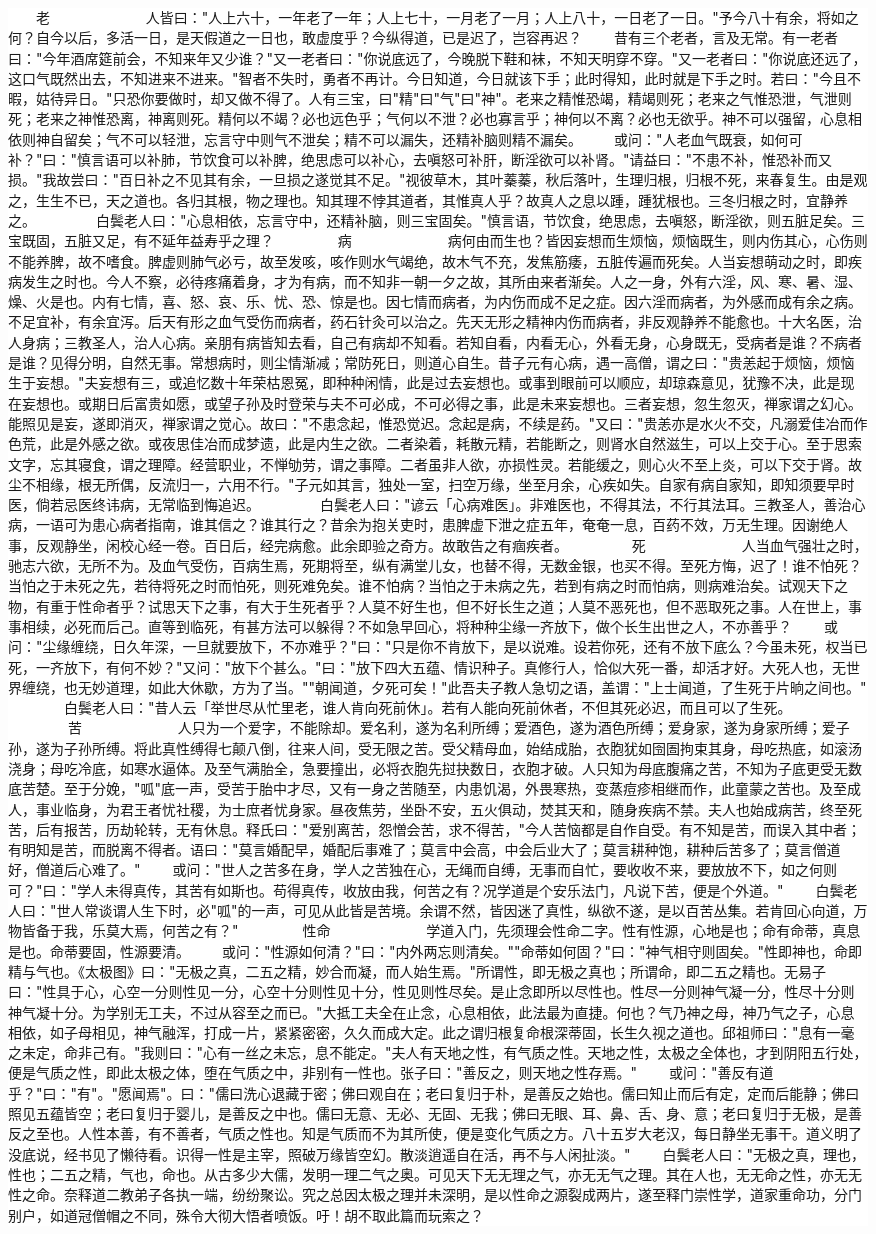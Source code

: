 　　老
　　
　　
　　人皆曰："人上六十，一年老了一年；人上七十，一月老了一月；人上八十，一日老了一日。"予今八十有余，将如之何？自今以后，多活一日，是天假道之一日也，敢虚度乎？今纵得道，已是迟了，岂容再迟？
　　昔有三个老者，言及无常。有一老者曰："今年酒席筵前会，不知来年又少谁？"又一老者曰："你说底远了，今晚脱下鞋和袜，不知天明穿不穿。"又一老者曰："你说底还远了，这口气既然出去，不知进来不进来。"智者不失时，勇者不再计。今日知道，今日就该下手；此时得知，此时就是下手之时。若曰："今且不暇，姑待异日。"只恐你要做时，却又做不得了。人有三宝，曰"精"曰"气"曰"神"。老来之精惟恐竭，精竭则死；老来之气惟恐泄，气泄则死；老来之神惟恐离，神离则死。精何以不竭？必也远色乎；气何以不泄？必也寡言乎；神何以不离？必也无欲乎。神不可以强留，心息相依则神自留矣；气不可以轻泄，忘言守中则气不泄矣；精不可以漏失，还精补脑则精不漏矣。
　　或问："人老血气既衰，如何可补？"曰："慎言语可以补肺，节饮食可以补脾，绝思虑可以补心，去嗔怒可补肝，断淫欲可以补肾。"请益曰："不患不补，惟恐补而又损。"我故尝曰："百日补之不见其有余，一旦损之遂觉其不足。"视彼草木，其叶蓁蓁，秋后落叶，生理归根，归根不死，来春复生。由是观之，生生不已，天之道也。各归其根，物之理也。知其理不悖其道者，其惟真人乎？故真人之息以踵，踵犹根也。三冬归根之时，宜静养之。
　　　　白鬓老人曰："心息相依，忘言守中，还精补脑，则三宝固矣。"慎言语，节饮食，绝思虑，去嗔怒，断淫欲，则五脏足矣。三宝既固，五脏又足，有不延年益寿乎之理？
　　
　　病
　　
　　
　　病何由而生也？皆因妄想而生烦恼，烦恼既生，则内伤其心，心伤则不能养脾，故不嗜食。脾虚则肺气必亏，故至发咳，咳作则水气竭绝，故木气不充，发焦筋痿，五脏传遍而死矣。人当妄想萌动之时，即疾病发生之时也。今人不察，必待疼痛着身，才为有病，而不知非一朝一夕之故，其所由来者渐矣。人之一身，外有六淫，风、寒、暑、湿、燥、火是也。内有七情，喜、怒、哀、乐、忧、恐、惊是也。因七情而病者，为内伤而成不足之症。因六淫而病者，为外感而成有余之病。不足宜补，有余宜泻。后天有形之血气受伤而病者，药石针灸可以治之。先天无形之精神内伤而病者，非反观静养不能愈也。十大名医，治人身病；三教圣人，治人心病。亲朋有病皆知去看，自己有病却不知看。若知自看，内看无心，外看无身，心身既无，受病者是谁？不病者是谁？见得分明，自然无事。常想病时，则尘情渐减；常防死日，则道心自生。昔子元有心病，遇一高僧，谓之曰："贵恙起于烦恼，烦恼生于妄想。"夫妄想有三，或追忆数十年荣枯恩冤，即种种闲情，此是过去妄想也。或事到眼前可以顺应，却琼森意见，犹豫不决，此是现在妄想也。或期日后富贵如愿，或望子孙及时登荣与夫不可必成，不可必得之事，此是未来妄想也。三者妄想，忽生忽灭，禅家谓之幻心。能照见是妄，遂即消灭，禅家谓之觉心。故曰："不患念起，惟恐觉迟。念起是病，不续是药。"又曰："贵恙亦是水火不交，凡溺爱佳冶而作色荒，此是外感之欲。或夜思佳冶而成梦遗，此是内生之欲。二者染着，耗散元精，若能断之，则肾水自然滋生，可以上交于心。至于思索文字，忘其寝食，谓之理障。经营职业，不惮劬劳，谓之事障。二者虽非人欲，亦损性灵。若能缓之，则心火不至上炎，可以下交于肾。故尘不相缘，根无所偶，反流归一，六用不行。"子元如其言，独处一室，扫空万缘，坐至月余，心疾如失。自家有病自家知，即知须要早时医，倘若忌医终讳病，无常临到悔追迟。
　　　　白鬓老人曰："谚云「心病难医」。非难医也，不得其法，不行其法耳。三教圣人，善治心病，一语可为患心病者指南，谁其信之？谁其行之？昔余为抱关吏时，患脾虚下泄之症五年，奄奄一息，百药不效，万无生理。因谢绝人事，反观静坐，闲校心经一卷。百日后，经完病愈。此余即验之奇方。故敢告之有痼疾者。
　　
　　死
　　
　　
　　人当血气强壮之时，驰志六欲，无所不为。及血气受伤，百病生焉，死期将至，纵有满堂儿女，也替不得，无数金银，也买不得。至死方悔，迟了！谁不怕死？当怕之于未死之先，若待将死之时而怕死，则死难免矣。谁不怕病？当怕之于未病之先，若到有病之时而怕病，则病难治矣。试观天下之物，有重于性命者乎？试思天下之事，有大于生死者乎？人莫不好生也，但不好长生之道；人莫不恶死也，但不恶取死之事。人在世上，事事相续，必死而后己。直等到临死，有甚方法可以躲得？不如急早回心，将种种尘缘一齐放下，做个长生出世之人，不亦善乎？
　　或问："尘缘缠绕，日久年深，一旦就要放下，不亦难乎？"曰："只是你不肯放下，是以说难。设若你死，还有不放下底么？今虽未死，权当已死，一齐放下，有何不妙？"又问："放下个甚么。"曰："放下四大五蕴、情识种子。真修行人，恰似大死一番，却活才好。大死人也，无世界缠绕，也无妙道理，如此大休歇，方为了当。""朝闻道，夕死可矣！"此吾夫子教人急切之语，盖谓："上士闻道，了生死于片晌之间也。"
　　　　白鬓老人曰："昔人云「举世尽从忙里老，谁人肯向死前休」。若有人能向死前休者，不但其死必迟，而且可以了生死。
　　
　　苦
　　
　　
　　人只为一个爱字，不能除却。爱名利，遂为名利所缚；爱酒色，遂为酒色所缚；爱身家，遂为身家所缚；爱子孙，遂为子孙所缚。将此真性缚得七颠八倒，往来人间，受无限之苦。受父精母血，始结成胎，衣胞犹如囹圄拘束其身，母吃热底，如滚汤浇身；母吃冷底，如寒水逼体。及至气满胎全，急要撞出，必将衣胞先挝抉数日，衣胞才破。人只知为母底腹痛之苦，不知为子底更受无数底苦楚。至于分娩，"呱"底一声，受苦于胎中才尽，又有一身之苦随至，内患饥渴，外畏寒热，变蒸痘疹相继而作，此童蒙之苦也。及至成人，事业临身，为君王者忧社稷，为士庶者忧身家。昼夜焦劳，坐卧不安，五火俱动，焚其天和，随身疾病不禁。夫人也始成病苦，终至死苦，后有报苦，历劫轮转，无有休息。释氏曰："爱别离苦，怨憎会苦，求不得苦，"今人苦恼都是自作自受。有不知是苦，而误入其中者；有明知是苦，而脱离不得者。语曰："莫言婚配早，婚配后事难了；莫言中会高，中会后业大了；莫言耕种饱，耕种后苦多了；莫言僧道好，僧道后心难了。"
　　或问："世人之苦多在身，学人之苦独在心，无绳而自缚，无事而自忙，要收收不来，要放放不下，如之何则可？"曰："学人未得真传，其苦有如斯也。苟得真传，收放由我，何苦之有？况学道是个安乐法门，凡说下苦，便是个外道。"
　　白鬓老人曰："世人常谈谓人生下时，必"呱"的一声，可见从此皆是苦境。余谓不然，皆因迷了真性，纵欲不遂，是以百苦丛集。若肯回心向道，万物皆备于我，乐莫大焉，何苦之有？"
　　
　　性命
　　
　　
　　学道入门，先须理会性命二字。性有性源，心地是也；命有命蒂，真息是也。命蒂要固，性源要清。
　　或问："性源如何清？"曰："内外两忘则清矣。""命蒂如何固？"曰："神气相守则固矣。"性即神也，命即精与气也。《太极图》曰："无极之真，二五之精，妙合而凝，而人始生焉。"所谓性，即无极之真也；所谓命，即二五之精也。无易子曰："性具于心，心空一分则性见一分，心空十分则性见十分，性见则性尽矣。是止念即所以尽性也。性尽一分则神气凝一分，性尽十分则神气凝十分。为学别无工夫，不过从容至之而已。"大抵工夫全在止念，心息相依，此法最为直捷。何也？气乃神之母，神乃气之子，心息相依，如子母相见，神气融浑，打成一片，紧紧密密，久久而成大定。此之谓归根复命根深蒂固，长生久视之道也。邱祖师曰："息有一毫之未定，命非己有。"我则曰："心有一丝之未忘，息不能定。"夫人有天地之性，有气质之性。天地之性，太极之全体也，才到阴阳五行处，便是气质之性，即此太极之体，堕在气质之中，非别有一性也。张子曰："善反之，则天地之性存焉。"
　　或问："善反有道乎？"曰："有"。"愿闻焉"。曰："儒曰洗心退藏于密；佛曰观自在；老曰复归于朴，是善反之始也。儒曰知止而后有定，定而后能静；佛曰照见五蕴皆空；老曰复归于婴儿，是善反之中也。儒曰无意、无必、无固、无我；佛曰无眼、耳、鼻、舌、身、意；老曰复归于无极，是善反之至也。人性本善，有不善者，气质之性也。知是气质而不为其所使，便是变化气质之方。八十五岁大老汉，每日静坐无事干。道义明了没底说，经书见了懒待看。识得一性是主宰，照破万缘皆空幻。散淡逍遥自在活，再不与人闲扯淡。"
　　白鬓老人曰："无极之真，理也，性也；二五之精，气也，命也。从古多少大儒，发明一理二气之奥。可见天下无无理之气，亦无无气之理。其在人也，无无命之性，亦无无性之命。奈释道二教弟子各执一端，纷纷聚讼。究之总因太极之理并未深明，是以性命之源裂成两片，遂至释门崇性学，道家重命功，分门别户，如道冠僧帽之不同，殊令大彻大悟者喷饭。吁！胡不取此篇而玩索之？
　　